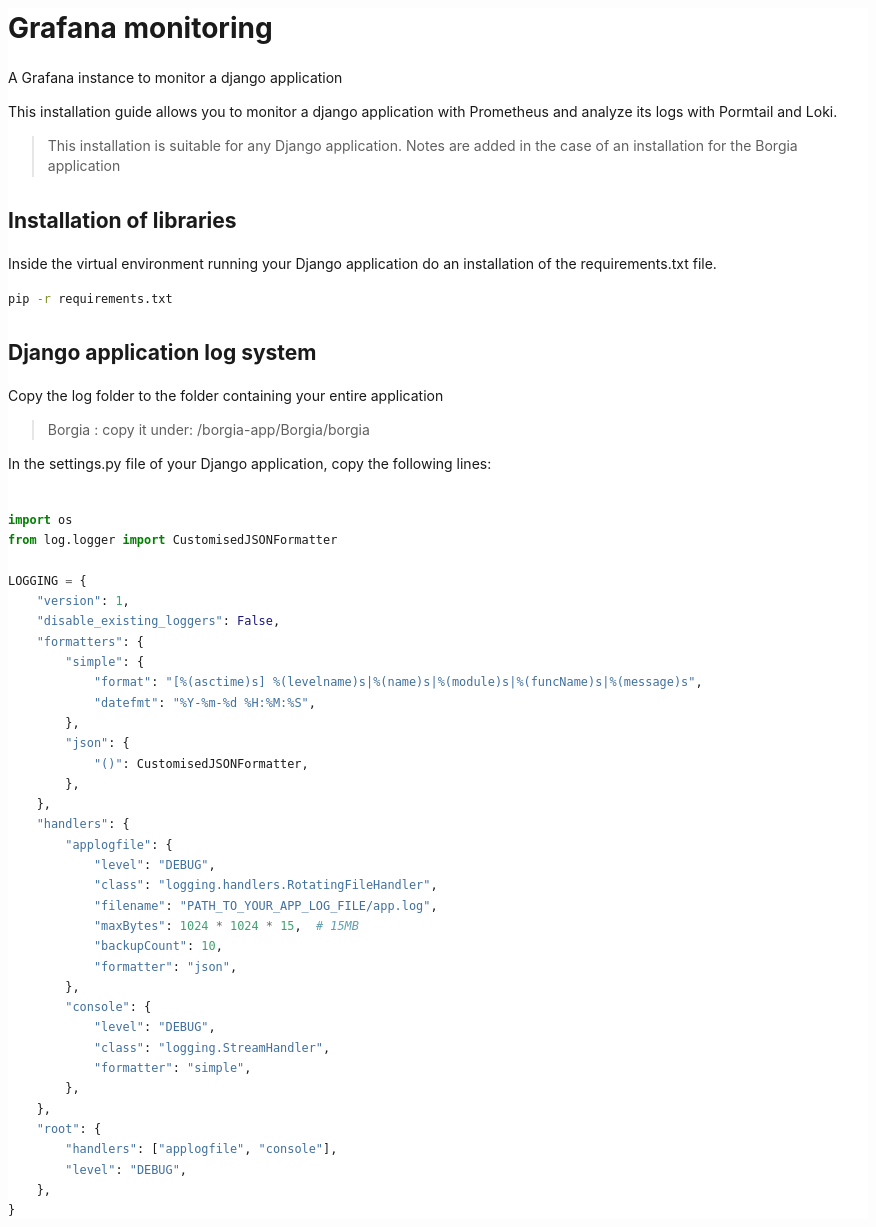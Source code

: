 # Grafana monitoring

A Grafana instance to monitor a django application

This installation guide allows you to monitor a django application with Prometheus and analyze its logs with Pormtail and Loki.

> This installation is suitable for any Django application. Notes are added in the case of an installation for the Borgia application


##  Installation of libraries

Inside the virtual environment running your Django application do an installation of the requirements.txt file.

```sh
pip -r requirements.txt
```

## Django application log system

Copy the log folder to the folder containing your entire application

> Borgia : copy it under: /borgia-app/Borgia/borgia

In the settings.py file of your Django application, copy the following lines:

```py

import os
from log.logger import CustomisedJSONFormatter

LOGGING = {
    "version": 1,
    "disable_existing_loggers": False,
    "formatters": {
        "simple": {
            "format": "[%(asctime)s] %(levelname)s|%(name)s|%(module)s|%(funcName)s|%(message)s",
            "datefmt": "%Y-%m-%d %H:%M:%S",
        },
        "json": {
            "()": CustomisedJSONFormatter,
        },
    },
    "handlers": {
        "applogfile": {
            "level": "DEBUG",
            "class": "logging.handlers.RotatingFileHandler",
            "filename": "PATH_TO_YOUR_APP_LOG_FILE/app.log",
            "maxBytes": 1024 * 1024 * 15,  # 15MB
            "backupCount": 10,
            "formatter": "json",
        },
        "console": {
            "level": "DEBUG",
            "class": "logging.StreamHandler",
            "formatter": "simple",
        },
    },
    "root": {
        "handlers": ["applogfile", "console"],
        "level": "DEBUG",
    },
}

```